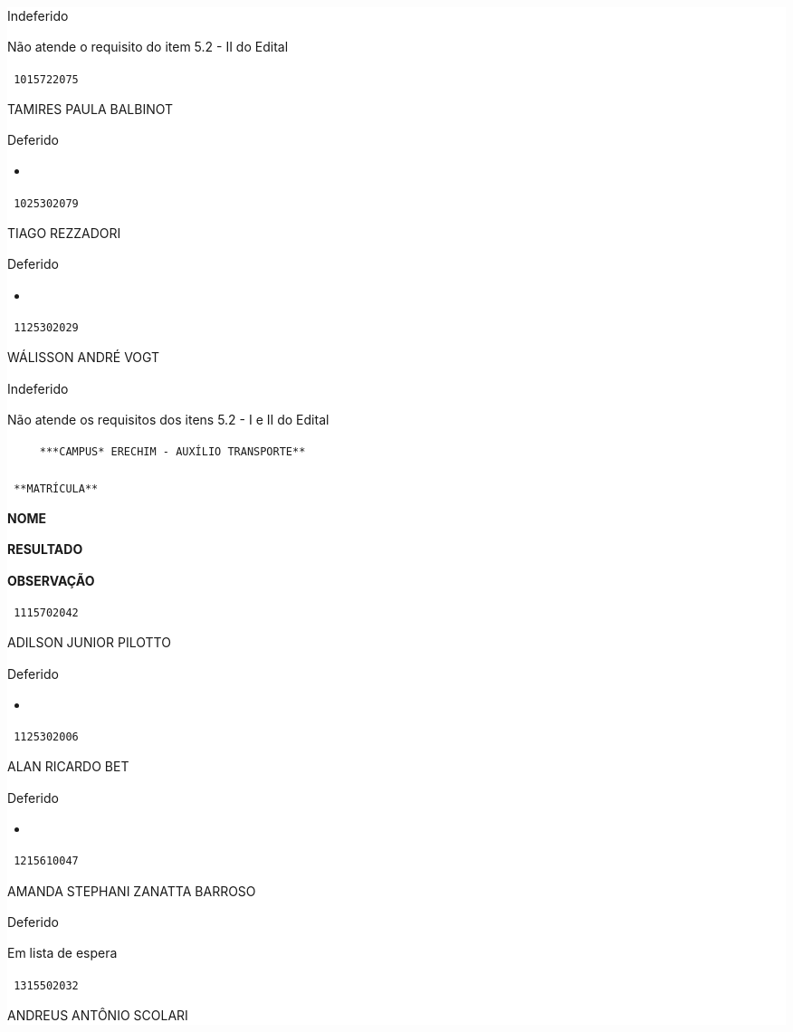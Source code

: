    Indeferido

   Não atende o requisito do item 5.2 - II do Edital

     1015722075

   TAMIRES PAULA BALBINOT

   Deferido

   -

     1025302079

   TIAGO REZZADORI

   Deferido

   -

     1125302029

   WÁLISSON ANDRÉ VOGT

   Indeferido

   Não atende os requisitos dos itens 5.2 - I e II do Edital

         ***CAMPUS* ERECHIM - AUXÍLIO TRANSPORTE**

     **MATRÍCULA**

   **NOME**

   **RESULTADO**

   **OBSERVAÇÃO**

     1115702042

   ADILSON JUNIOR PILOTTO

   Deferido

   -

     1125302006

   ALAN RICARDO BET

   Deferido

   -

     1215610047

   AMANDA STEPHANI ZANATTA BARROSO

   Deferido

   Em lista de espera

     1315502032

   ANDREUS ANTÔNIO SCOLARI
